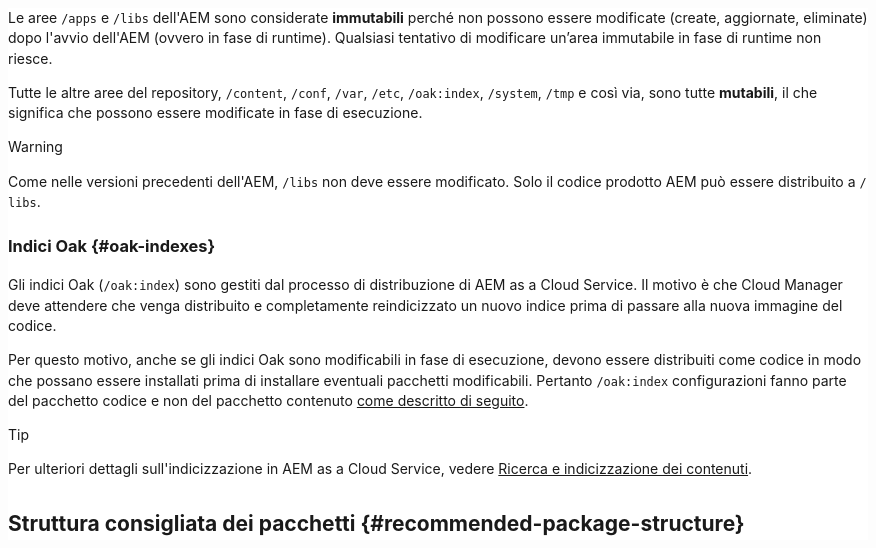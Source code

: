 Le aree `/apps` e `/libs` dell&#39;AEM sono considerate **immutabili** perché non possono essere modificate (create, aggiornate, eliminate) dopo l&#39;avvio dell&#39;AEM (ovvero in fase di runtime). Qualsiasi tentativo di modificare un’area immutabile in fase di runtime non riesce.

Tutte le altre aree del repository, `/content`, `/conf`, `/var`, `/etc`, `/oak:index`, `/system`, `/tmp` e così via, sono tutte **mutabili**, il che significa che possono essere modificate in fase di esecuzione.

>[!WARNING]
>
>Come nelle versioni precedenti dell&#39;AEM, `/libs` non deve essere modificato. Solo il codice prodotto AEM può essere distribuito a `/libs`.

### Indici Oak {#oak-indexes}

Gli indici Oak (`/oak:index`) sono gestiti dal processo di distribuzione di AEM as a Cloud Service. Il motivo è che Cloud Manager deve attendere che venga distribuito e completamente reindicizzato un nuovo indice prima di passare alla nuova immagine del codice.

Per questo motivo, anche se gli indici Oak sono modificabili in fase di esecuzione, devono essere distribuiti come codice in modo che possano essere installati prima di installare eventuali pacchetti modificabili. Pertanto `/oak:index` configurazioni fanno parte del pacchetto codice e non del pacchetto contenuto [come descritto di seguito](#recommended-package-structure).

>[!TIP]
>
>Per ulteriori dettagli sull&#39;indicizzazione in AEM as a Cloud Service, vedere [Ricerca e indicizzazione dei contenuti](/help/operations/indexing.md).

## Struttura consigliata dei pacchetti {#recommended-package-structure}
